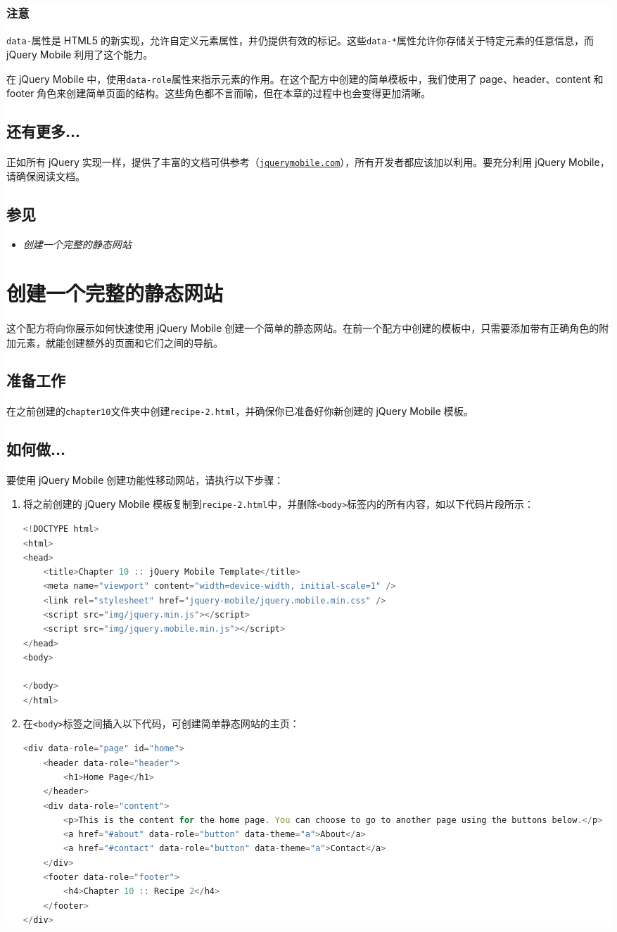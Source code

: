 ### 注意

`data-`属性是 HTML5 的新实现，允许自定义元素属性，并仍提供有效的标记。这些`data-*`属性允许你存储关于特定元素的任意信息，而 jQuery Mobile 利用了这个能力。

在 jQuery Mobile 中，使用`data-role`属性来指示元素的作用。在这个配方中创建的简单模板中，我们使用了 page、header、content 和 footer 角色来创建简单页面的结构。这些角色都不言而喻，但在本章的过程中也会变得更加清晰。

## 还有更多…

正如所有 jQuery 实现一样，提供了丰富的文档可供参考（[`jquerymobile.com`](http://jquerymobile.com)），所有开发者都应该加以利用。要充分利用 jQuery Mobile，请确保阅读文档。

## 参见

+   *创建一个完整的静态网站*

# 创建一个完整的静态网站

这个配方将向你展示如何快速使用 jQuery Mobile 创建一个简单的静态网站。在前一个配方中创建的模板中，只需要添加带有正确角色的附加元素，就能创建额外的页面和它们之间的导航。

## 准备工作

在之前创建的`chapter10`文件夹中创建`recipe-2.html`，并确保你已准备好你新创建的 jQuery Mobile 模板。

## 如何做…

要使用 jQuery Mobile 创建功能性移动网站，请执行以下步骤：

1.  将之前创建的 jQuery Mobile 模板复制到`recipe-2.html`中，并删除`<body>`标签内的所有内容，如以下代码片段所示：

    ```js
    <!DOCTYPE html>
    <html>
    <head>
        <title>Chapter 10 :: jQuery Mobile Template</title>
        <meta name="viewport" content="width=device-width, initial-scale=1" />
        <link rel="stylesheet" href="jquery-mobile/jquery.mobile.min.css" />
        <script src="img/jquery.min.js"></script>
        <script src="img/jquery.mobile.min.js"></script>
    </head>
    <body>

    </body>
    </html>
    ```

1.  在`<body>`标签之间插入以下代码，可创建简单静态网站的主页：

    ```js
    <div data-role="page" id="home">
        <header data-role="header">
            <h1>Home Page</h1>
        </header>
        <div data-role="content">
            <p>This is the content for the home page. You can choose to go to another page using the buttons below.</p>
            <a href="#about" data-role="button" data-theme="a">About</a>
            <a href="#contact" data-role="button" data-theme="a">Contact</a>
        </div>
        <footer data-role="footer">
            <h4>Chapter 10 :: Recipe 2</h4>
        </footer>
    </div>
    ```
